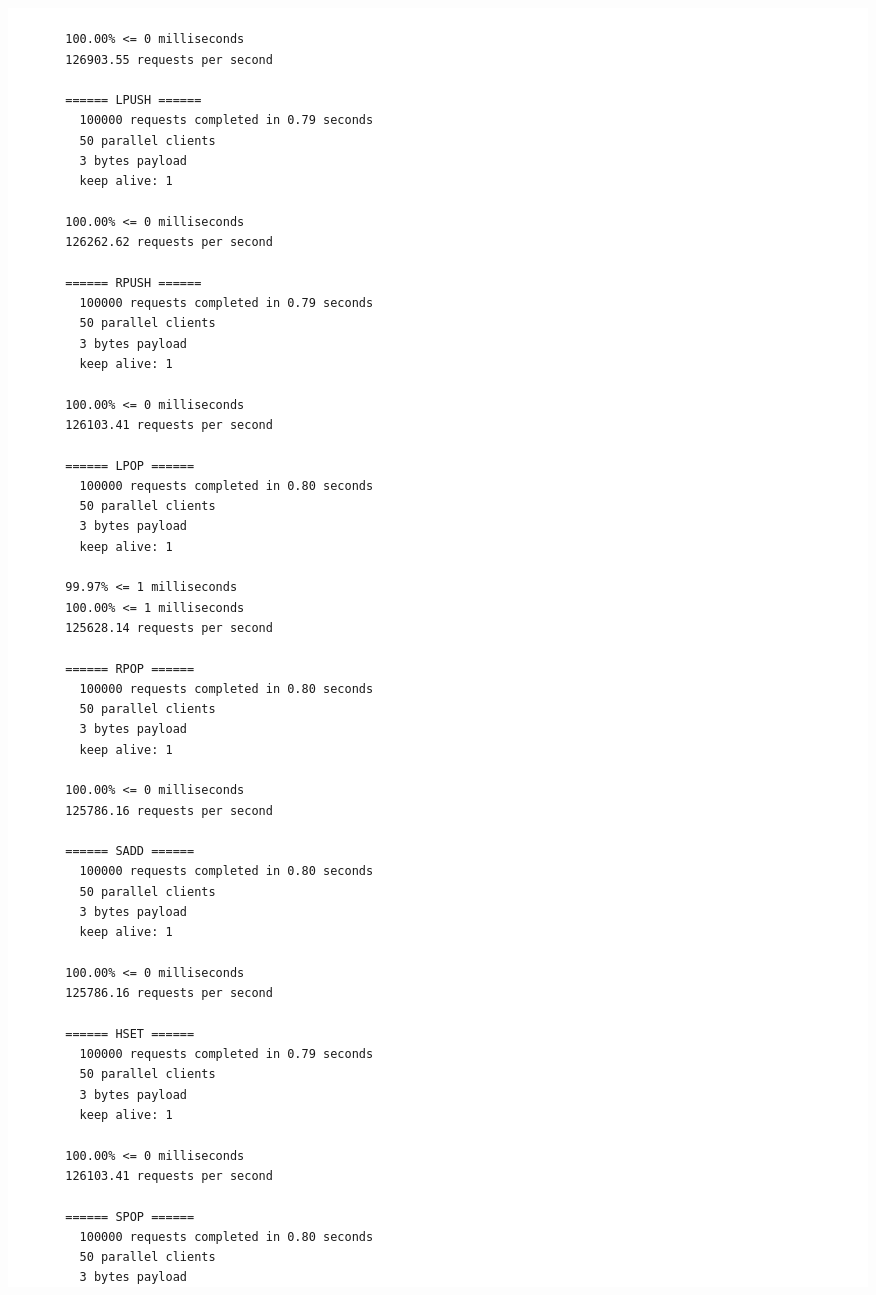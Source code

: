 ```
        
        100.00% <= 0 milliseconds
        126903.55 requests per second
        
        ====== LPUSH ======
          100000 requests completed in 0.79 seconds
          50 parallel clients
          3 bytes payload
          keep alive: 1
        
        100.00% <= 0 milliseconds
        126262.62 requests per second
        
        ====== RPUSH ======
          100000 requests completed in 0.79 seconds
          50 parallel clients
          3 bytes payload
          keep alive: 1
        
        100.00% <= 0 milliseconds
        126103.41 requests per second
        
        ====== LPOP ======
          100000 requests completed in 0.80 seconds
          50 parallel clients
          3 bytes payload
          keep alive: 1
        
        99.97% <= 1 milliseconds
        100.00% <= 1 milliseconds
        125628.14 requests per second
        
        ====== RPOP ======
          100000 requests completed in 0.80 seconds
          50 parallel clients
          3 bytes payload
          keep alive: 1
        
        100.00% <= 0 milliseconds
        125786.16 requests per second
        
        ====== SADD ======
          100000 requests completed in 0.80 seconds
          50 parallel clients
          3 bytes payload
          keep alive: 1
        
        100.00% <= 0 milliseconds
        125786.16 requests per second
        
        ====== HSET ======
          100000 requests completed in 0.79 seconds
          50 parallel clients
          3 bytes payload
          keep alive: 1
        
        100.00% <= 0 milliseconds
        126103.41 requests per second
        
        ====== SPOP ======
          100000 requests completed in 0.80 seconds
          50 parallel clients
          3 bytes payload
```